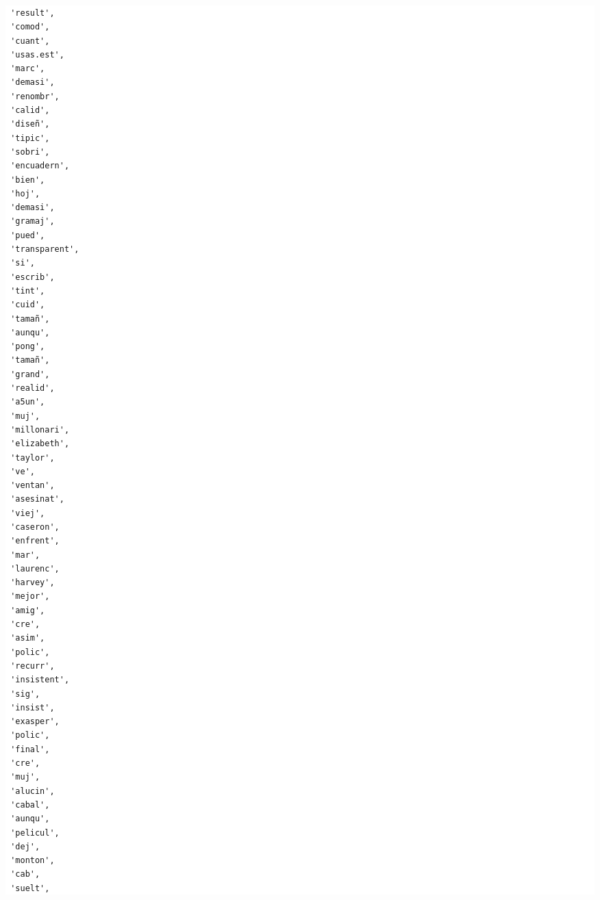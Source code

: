      'result',
     'comod',
     'cuant',
     'usas.est',
     'marc',
     'demasi',
     'renombr',
     'calid',
     'diseñ',
     'tipic',
     'sobri',
     'encuadern',
     'bien',
     'hoj',
     'demasi',
     'gramaj',
     'pued',
     'transparent',
     'si',
     'escrib',
     'tint',
     'cuid',
     'tamañ',
     'aunqu',
     'pong',
     'tamañ',
     'grand',
     'realid',
     'a5un',
     'muj',
     'millonari',
     'elizabeth',
     'taylor',
     've',
     'ventan',
     'asesinat',
     'viej',
     'caseron',
     'enfrent',
     'mar',
     'laurenc',
     'harvey',
     'mejor',
     'amig',
     'cre',
     'asim',
     'polic',
     'recurr',
     'insistent',
     'sig',
     'insist',
     'exasper',
     'polic',
     'final',
     'cre',
     'muj',
     'alucin',
     'cabal',
     'aunqu',
     'pelicul',
     'dej',
     'monton',
     'cab',
     'suelt',